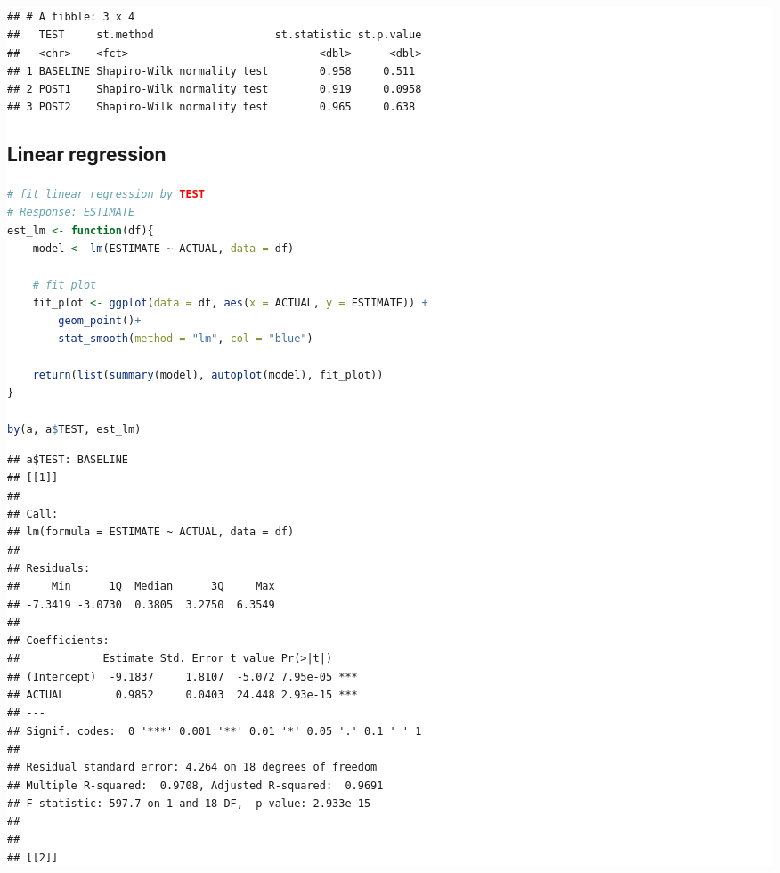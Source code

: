 ```
## # A tibble: 3 x 4
##   TEST     st.method                   st.statistic st.p.value
##   <chr>    <fct>                              <dbl>      <dbl>
## 1 BASELINE Shapiro-Wilk normality test        0.958     0.511 
## 2 POST1    Shapiro-Wilk normality test        0.919     0.0958
## 3 POST2    Shapiro-Wilk normality test        0.965     0.638
```

## Linear regression


```r
# fit linear regression by TEST
# Response: ESTIMATE
est_lm <- function(df){
	model <- lm(ESTIMATE ~ ACTUAL, data = df)
	
	# fit plot
	fit_plot <- ggplot(data = df, aes(x = ACTUAL, y = ESTIMATE)) +
		geom_point()+
		stat_smooth(method = "lm", col = "blue")
	
	return(list(summary(model), autoplot(model), fit_plot))
}

by(a, a$TEST, est_lm)
```

```
## a$TEST: BASELINE
## [[1]]
## 
## Call:
## lm(formula = ESTIMATE ~ ACTUAL, data = df)
## 
## Residuals:
##     Min      1Q  Median      3Q     Max 
## -7.3419 -3.0730  0.3805  3.2750  6.3549 
## 
## Coefficients:
##             Estimate Std. Error t value Pr(>|t|)    
## (Intercept)  -9.1837     1.8107  -5.072 7.95e-05 ***
## ACTUAL        0.9852     0.0403  24.448 2.93e-15 ***
## ---
## Signif. codes:  0 '***' 0.001 '**' 0.01 '*' 0.05 '.' 0.1 ' ' 1
## 
## Residual standard error: 4.264 on 18 degrees of freedom
## Multiple R-squared:  0.9708,	Adjusted R-squared:  0.9691 
## F-statistic: 597.7 on 1 and 18 DF,  p-value: 2.933e-15
## 
## 
## [[2]]
```
